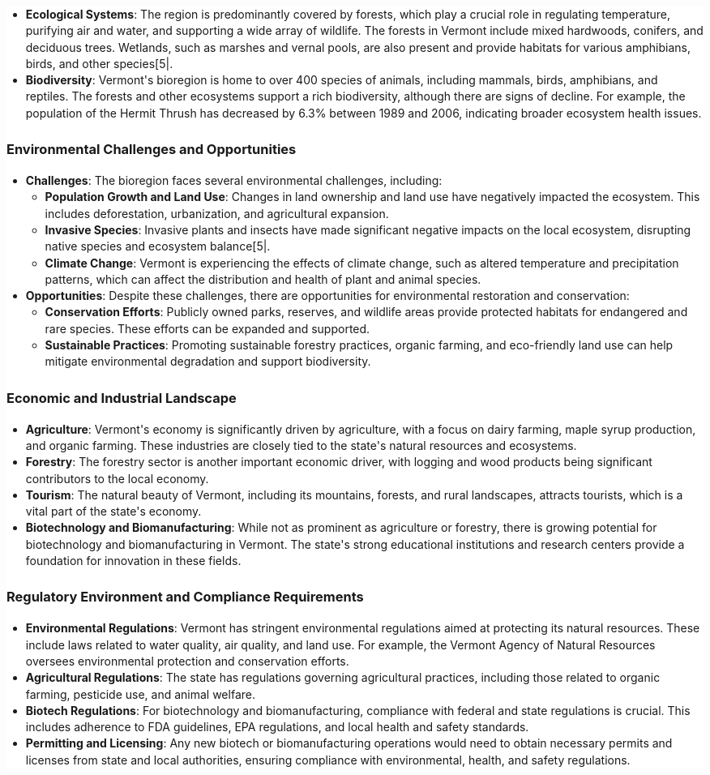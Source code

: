 - **Ecological Systems**: The region is predominantly covered by forests, which play a crucial role in regulating temperature, purifying air and water, and supporting a wide array of wildlife. The forests in Vermont include mixed hardwoods, conifers, and deciduous trees. Wetlands, such as marshes and vernal pools, are also present and provide habitats for various amphibians, birds, and other species[5|.
- **Biodiversity**: Vermont's bioregion is home to over 400 species of animals, including mammals, birds, amphibians, and reptiles. The forests and other ecosystems support a rich biodiversity, although there are signs of decline. For example, the population of the Hermit Thrush has decreased by 6.3% between 1989 and 2006, indicating broader ecosystem health issues.

### Environmental Challenges and Opportunities

- **Challenges**: The bioregion faces several environmental challenges, including:
  - **Population Growth and Land Use**: Changes in land ownership and land use have negatively impacted the ecosystem. This includes deforestation, urbanization, and agricultural expansion.
  - **Invasive Species**: Invasive plants and insects have made significant negative impacts on the local ecosystem, disrupting native species and ecosystem balance[5|.
  - **Climate Change**: Vermont is experiencing the effects of climate change, such as altered temperature and precipitation patterns, which can affect the distribution and health of plant and animal species.
- **Opportunities**: Despite these challenges, there are opportunities for environmental restoration and conservation:
  - **Conservation Efforts**: Publicly owned parks, reserves, and wildlife areas provide protected habitats for endangered and rare species. These efforts can be expanded and supported.
  - **Sustainable Practices**: Promoting sustainable forestry practices, organic farming, and eco-friendly land use can help mitigate environmental degradation and support biodiversity.

### Economic and Industrial Landscape

- **Agriculture**: Vermont's economy is significantly driven by agriculture, with a focus on dairy farming, maple syrup production, and organic farming. These industries are closely tied to the state's natural resources and ecosystems.
- **Forestry**: The forestry sector is another important economic driver, with logging and wood products being significant contributors to the local economy.
- **Tourism**: The natural beauty of Vermont, including its mountains, forests, and rural landscapes, attracts tourists, which is a vital part of the state's economy.
- **Biotechnology and Biomanufacturing**: While not as prominent as agriculture or forestry, there is growing potential for biotechnology and biomanufacturing in Vermont. The state's strong educational institutions and research centers provide a foundation for innovation in these fields.

### Regulatory Environment and Compliance Requirements

- **Environmental Regulations**: Vermont has stringent environmental regulations aimed at protecting its natural resources. These include laws related to water quality, air quality, and land use. For example, the Vermont Agency of Natural Resources oversees environmental protection and conservation efforts.
- **Agricultural Regulations**: The state has regulations governing agricultural practices, including those related to organic farming, pesticide use, and animal welfare.
- **Biotech Regulations**: For biotechnology and biomanufacturing, compliance with federal and state regulations is crucial. This includes adherence to FDA guidelines, EPA regulations, and local health and safety standards.
- **Permitting and Licensing**: Any new biotech or biomanufacturing operations would need to obtain necessary permits and licenses from state and local authorities, ensuring compliance with environmental, health, and safety regulations.
